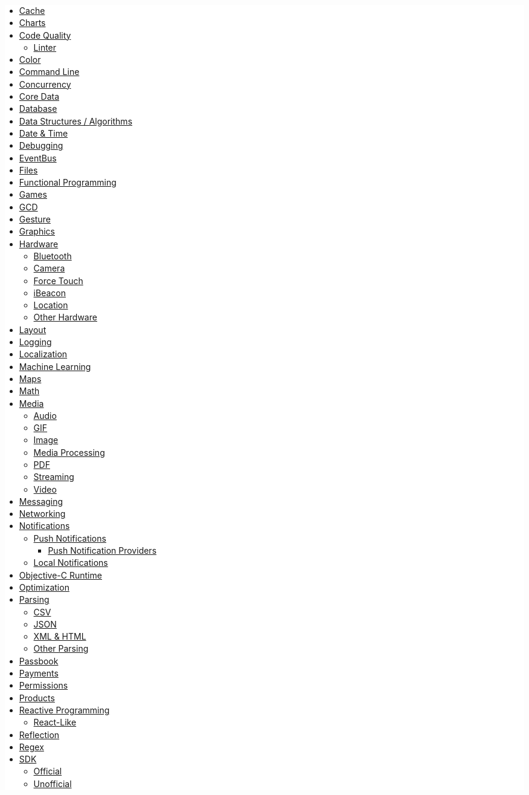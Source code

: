 - [Cache](#cache)
- [Charts](#charts)
- [Code Quality](#code-quality)
    - [Linter](#linter)
- [Color](#color)
- [Command Line](#command-line)
- [Concurrency](#concurrency)
- [Core Data](#core-data)
- [Database](#database)
- [Data Structures / Algorithms](#data-structures--algorithms)
- [Date & Time](#date--time)
- [Debugging](#debugging)
- [EventBus](#eventbus)
- [Files](#files)
- [Functional Programming](#functional-programming)
- [Games](#games)
- [GCD](#gcd)
- [Gesture](#gesture)
- [Graphics](#graphics)
- [Hardware](#hardware)
    - [Bluetooth](#bluetooth)
    - [Camera](#camera)
    - [Force Touch](#force-touch)
    - [iBeacon](#ibeacon)
    - [Location](#location)
    - [Other Hardware](#other-hardware)
- [Layout](#layout)
- [Logging](#logging)
- [Localization](#localization)
- [Machine Learning](#machine-learning)
- [Maps](#maps)
- [Math](#math)
- [Media](#media)
    - [Audio](#audio)
    - [GIF](#gif)
    - [Image](#image)
    - [Media Processing](#media-processing)
    - [PDF](#pdf)
    - [Streaming](#streaming)
    - [Video](#video)
- [Messaging](#messaging)
- [Networking](#networking)
- [Notifications](#notifications)
    - [Push Notifications](#push-notifications)
        - [Push Notification Providers](#push-notification-providers)
    - [Local Notifications](#local-notifications)
- [Objective-C Runtime](#objective-c-runtime)
- [Optimization](#optimization)
- [Parsing](#parsing)
    - [CSV](#csv)
    - [JSON](#json)
    - [XML & HTML](#xml--html)
    - [Other Parsing](#other-parsing)
- [Passbook](#passbook)
- [Payments](#payments)
- [Permissions](#permissions)
- [Products](#products)
- [Reactive Programming](#reactive-programming)
    - [React-Like](#react-like)
- [Reflection](#reflection)
- [Regex](#regex)
- [SDK](#sdk)
    - [Official](#official)
    - [Unofficial](#unofficial)
